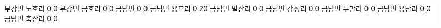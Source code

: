 
  <tr class="item">
    <td><a href="3611033027.html">부강면 노호리</a></td>
    <td><a href="3611033027.html">0</a></td>
    <td><a href="3611033027.html">0</a></td>
  </tr>
    

  <tr class="item">
    <td><a href="3611033028.html">부강면 금호리</a></td>
    <td><a href="3611033028.html">0</a></td>
    <td><a href="3611033028.html">0</a></td>
  </tr>
    

  <tr class="item">
    <td><a href="3611034000.html">금남면</a></td>
    <td><a href="3611034000.html">0</a></td>
    <td><a href="3611034000.html">0</a></td>
  </tr>
    

  <tr class="item">
    <td><a href="3611034021.html">금남면 용포리</a></td>
    <td><a href="3611034021.html">0</a></td>
    <td><a href="3611034021.html">20</a></td>
  </tr>
    

  <tr class="item">
    <td><a href="3611034022.html">금남면 발산리</a></td>
    <td><a href="3611034022.html">0</a></td>
    <td><a href="3611034022.html">0</a></td>
  </tr>
    

  <tr class="item">
    <td><a href="3611034023.html">금남면 감성리</a></td>
    <td><a href="3611034023.html">0</a></td>
    <td><a href="3611034023.html">0</a></td>
  </tr>
    

  <tr class="item">
    <td><a href="3611034024.html">금남면 두만리</a></td>
    <td><a href="3611034024.html">0</a></td>
    <td><a href="3611034024.html">0</a></td>
  </tr>
    

  <tr class="item">
    <td><a href="3611034025.html">금남면 용담리</a></td>
    <td><a href="3611034025.html">0</a></td>
    <td><a href="3611034025.html">0</a></td>
  </tr>
    

  <tr class="item">
    <td><a href="3611034026.html">금남면 축산리</a></td>
    <td><a href="3611034026.html">0</a></td>
    <td><a href="3611034026.html">0</a></td>
  </tr>
    